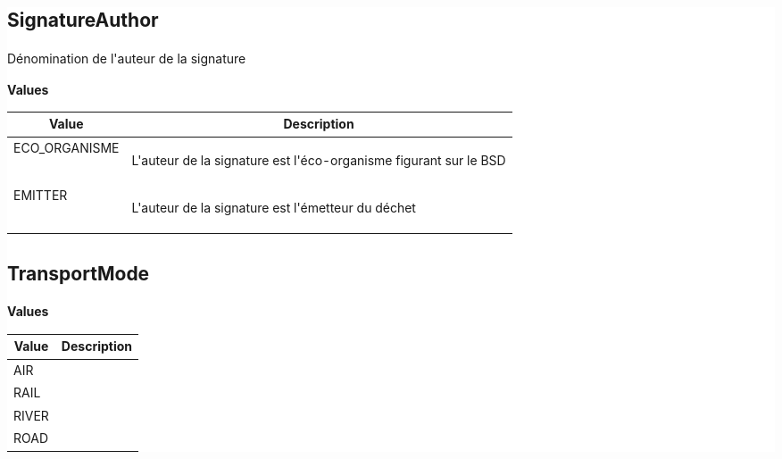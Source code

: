 </table>

## SignatureAuthor

Dénomination de l'auteur de la signature

<p style={{ marginBottom: "0.4em" }}><strong>Values</strong></p>

<table>
<thead><tr><th>Value</th><th>Description</th></tr></thead>
<tbody>
<tr>
<td>ECO_ORGANISME</td>
<td>
<p>L&#39;auteur de la signature est l&#39;éco-organisme figurant sur le BSD</p>
</td>
</tr>
<tr>
<td>EMITTER</td>
<td>
<p>L&#39;auteur de la signature est l&#39;émetteur du déchet</p>
</td>
</tr>
</tbody>
</table>

## TransportMode



<p style={{ marginBottom: "0.4em" }}><strong>Values</strong></p>

<table>
<thead><tr><th>Value</th><th>Description</th></tr></thead>
<tbody>
<tr>
<td>AIR</td>
<td>

</td>
</tr>
<tr>
<td>RAIL</td>
<td>

</td>
</tr>
<tr>
<td>RIVER</td>
<td>

</td>
</tr>
<tr>
<td>ROAD</td>
<td>
